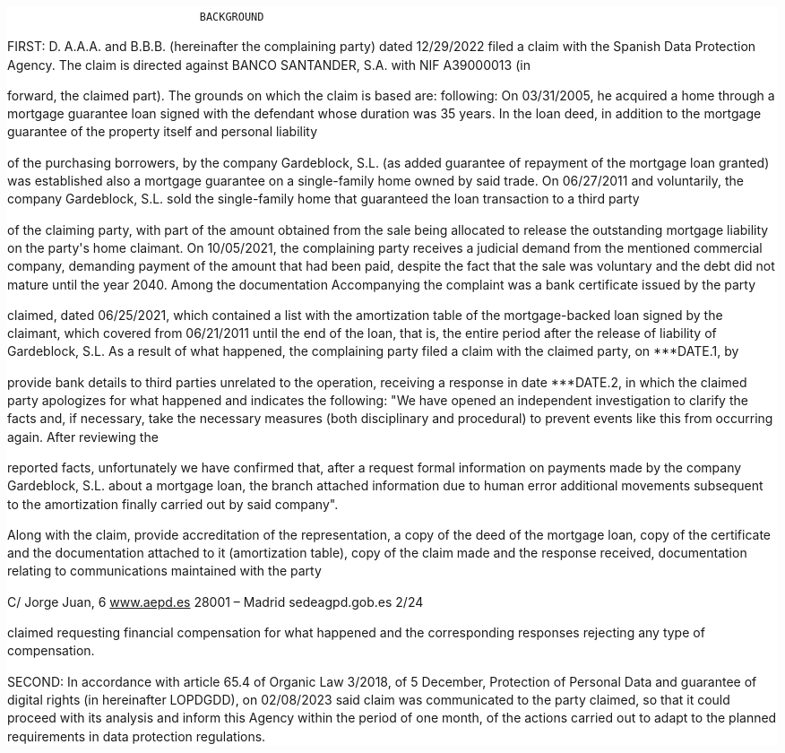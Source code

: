                                   BACKGROUND

FIRST: D. A.A.A. and B.B.B. (hereinafter the complaining party) dated 12/29/2022
filed a claim with the Spanish Data Protection Agency. The
claim is directed against BANCO SANTANDER, S.A. with NIF A39000013 (in

forward, the claimed part). The grounds on which the claim is based are:
following:
On 03/31/2005, he acquired a home through a mortgage guarantee loan
signed with the defendant whose duration was 35 years. In the loan deed,
in addition to the mortgage guarantee of the property itself and personal liability

of the purchasing borrowers, by the company Gardeblock, S.L. (as
added guarantee of repayment of the mortgage loan granted) was established
also a mortgage guarantee on a single-family home owned by said
trade. On 06/27/2011 and voluntarily, the company Gardeblock, S.L.
sold the single-family home that guaranteed the loan transaction to a third party

of the claiming party, with part of the amount obtained from the sale being allocated to
release the outstanding mortgage liability on the party's home
claimant. On 10/05/2021, the complaining party receives a judicial demand from the
mentioned commercial company, demanding payment of the amount that had been paid, despite the fact that the
sale was voluntary and the debt did not mature until the year 2040. Among the documentation
Accompanying the complaint was a bank certificate issued by the party

claimed, dated 06/25/2021, which contained a list with the amortization table of the
mortgage-backed loan signed by the claimant, which covered
from 06/21/2011 until the end of the loan, that is, the entire period
after the release of liability of Gardeblock, S.L. As a result of what happened,
the complaining party filed a claim with the claimed party, on \*\*\*DATE.1, by

provide bank details to third parties unrelated to the operation, receiving a response in
date \*\*\*DATE.2, in which the claimed party apologizes for what happened and indicates
the following: "We have opened an independent investigation to clarify the
facts and, if necessary, take the necessary measures (both disciplinary and
procedural) to prevent events like this from occurring again. After reviewing the

reported facts, unfortunately we have confirmed that, after a request
formal information on payments made by the company Gardeblock, S.L.
about a mortgage loan, the branch attached information due to human error
additional movements subsequent to the amortization finally carried out by said
company".

Along with the claim, provide accreditation of the representation, a copy of the deed
of the mortgage loan, copy of the certificate and the documentation attached to it
(amortization table), copy of the claim made and the response
received, documentation relating to communications maintained with the party

C/ Jorge Juan, 6 www.aepd.es
28001 – Madrid sedeagpd.gob.es 2/24

claimed requesting financial compensation for what happened and the
corresponding responses rejecting any type of compensation.

SECOND: In accordance with article 65.4 of Organic Law 3/2018, of 5
December, Protection of Personal Data and guarantee of digital rights (in
hereinafter LOPDGDD), on 02/08/2023 said claim was communicated to the party
claimed, so that it could proceed with its analysis and inform this Agency within the period
of one month, of the actions carried out to adapt to the planned requirements
in data protection regulations.

